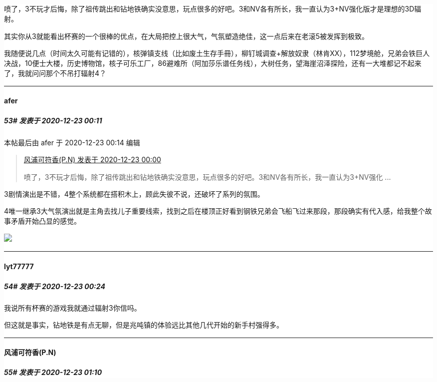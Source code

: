 


喷了，3不玩才后悔，除了祖传跳出和钻地铁确实没意思，玩点很多的好吧。3和NV各有所长，我一直认为3+NV强化版才是理想的3D辐射。


其实你从3就能看出杯赛的一个很棒的优点，在大局把控上很大气，气氛塑造绝佳，这一点后来在老滚5被发挥到极致。


我随便说几点（时间太久可能有记错的），核弹镇支线（比如废土生存手冊），柳钉城调查+解放奴隶（林肯XX），112梦境舱，兄弟会铁巨人决战，10便士大楼，历史博物馆，核子可乐工厂，86避难所（阿加莎乐谱任务线），大树任务，望海崖沼泽探险，还有一大堆都记不起来了，我就问问那个不吊打辐射4？








*****

####  afer  
##### 53#       发表于 2020-12-23 00:11



 本帖最后由 afer 于 2020-12-23 00:14 编辑 
<blockquote><a href="httphttps://bbs.saraba1st.com/2b/forum.php?mod=redirect&amp;goto=findpost&amp;pid=49813215&amp;ptid=1978968" target="_blank">风浦可符香(P.N) 发表于 2020-12-23 00:00</a>

喷了，3不玩才后悔，除了祖传跳出和钻地铁确实没意思，玩点很多的好吧。3和NV各有所长，我一直认为3+NV强化 ...</blockquote>
3剧情演出是不错，4整个系统都在搭积木上，顾此失彼不说，还破坏了系列的氛围。


4唯一继承3大气氛演出就是主角去找儿子重要线索，找到之后在楼顶正好看到钢铁兄弟会飞船飞过来那段，那段确实有代入感，给我整个故事矛盾开始凸显的感觉。

<img src="https://static.saraba1st.com/image/smiley/face2017/067.png" referrerpolicy="no-referrer">







*****

####  lyt77777  
##### 54#       发表于 2020-12-23 00:24




我说所有杯赛的游戏我就通过辐射3你信吗。


但这就是事实，钻地铁是有点无聊，但是兆吨镇的体验远比其他几代开始的新手村强得多。







*****

####  风浦可符香(P.N)  
##### 55#       发表于 2020-12-23 01:10
